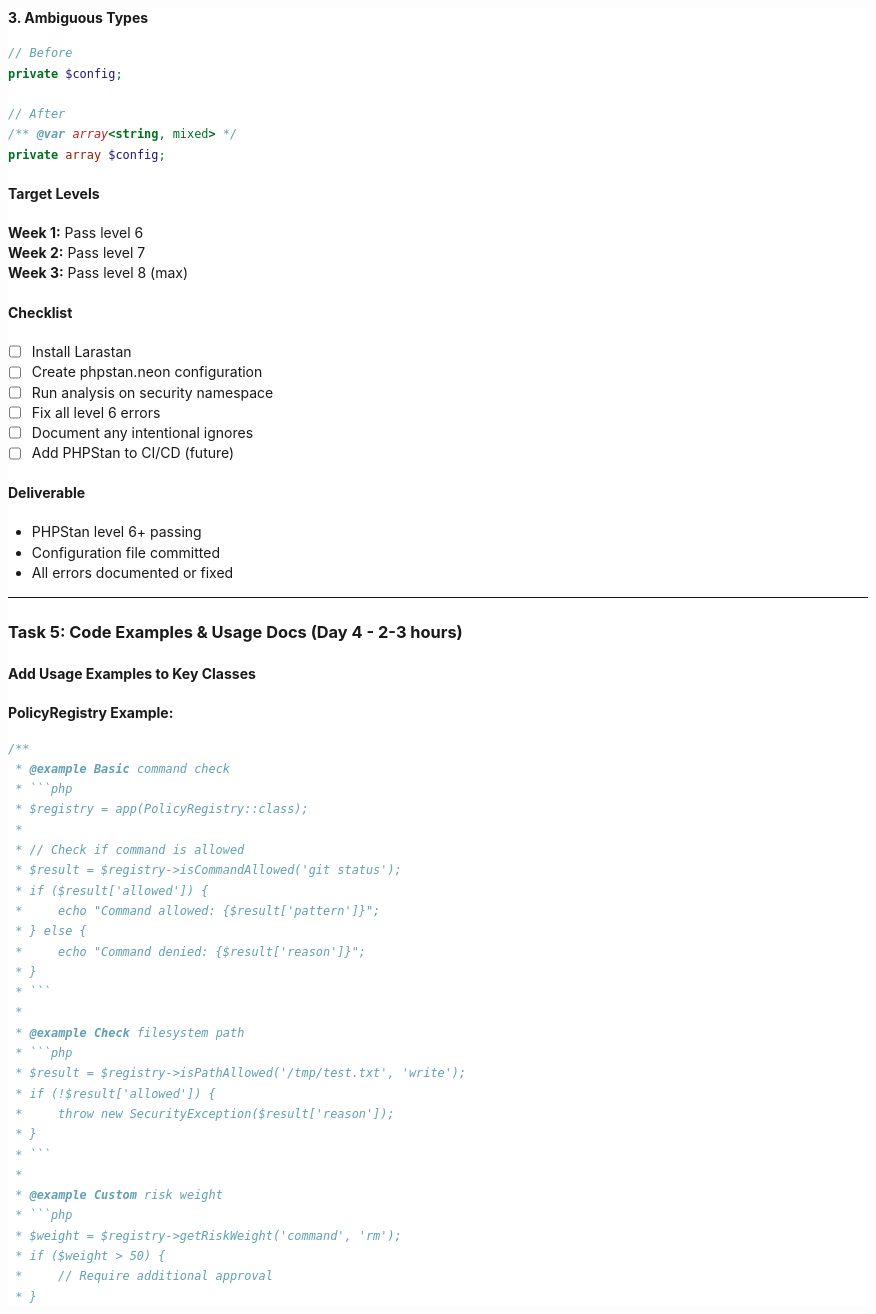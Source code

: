 **3. Ambiguous Types**
```php
// Before
private $config;

// After
/** @var array<string, mixed> */
private array $config;
```

#### Target Levels

**Week 1:** Pass level 6  
**Week 2:** Pass level 7  
**Week 3:** Pass level 8 (max)

#### Checklist
- [ ] Install Larastan
- [ ] Create phpstan.neon configuration
- [ ] Run analysis on security namespace
- [ ] Fix all level 6 errors
- [ ] Document any intentional ignores
- [ ] Add PHPStan to CI/CD (future)

#### Deliverable
- PHPStan level 6+ passing
- Configuration file committed
- All errors documented or fixed

---

### Task 5: Code Examples & Usage Docs (Day 4 - 2-3 hours)

#### Add Usage Examples to Key Classes

**PolicyRegistry Example:**
```php
/**
 * @example Basic command check
 * ```php
 * $registry = app(PolicyRegistry::class);
 * 
 * // Check if command is allowed
 * $result = $registry->isCommandAllowed('git status');
 * if ($result['allowed']) {
 *     echo "Command allowed: {$result['pattern']}";
 * } else {
 *     echo "Command denied: {$result['reason']}";
 * }
 * ```
 * 
 * @example Check filesystem path
 * ```php
 * $result = $registry->isPathAllowed('/tmp/test.txt', 'write');
 * if (!$result['allowed']) {
 *     throw new SecurityException($result['reason']);
 * }
 * ```
 * 
 * @example Custom risk weight
 * ```php
 * $weight = $registry->getRiskWeight('command', 'rm');
 * if ($weight > 50) {
 *     // Require additional approval
 * }
```